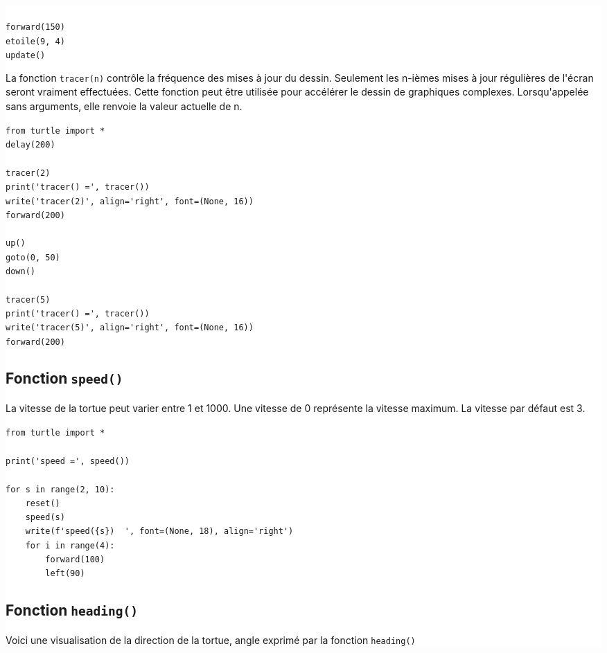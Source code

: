 ```{codeplay}

forward(150)
etoile(9, 4)
update()
```

La fonction `tracer(n)` contrôle la fréquence des mises à jour du dessin. Seulement les n-ièmes mises à jour régulières de l'écran seront vraiment effectuées. Cette fonction peut être utilisée pour accélérer le dessin de graphiques complexes. Lorsqu'appelée sans arguments, elle renvoie la valeur actuelle de n.

```{codeplay}
from turtle import *
delay(200)

tracer(2)
print('tracer() =', tracer())
write('tracer(2)', align='right', font=(None, 16))
forward(200)

up()
goto(0, 50)
down()

tracer(5)
print('tracer() =', tracer())
write('tracer(5)', align='right', font=(None, 16))
forward(200)
```

## Fonction `speed()`

La vitesse de la tortue peut varier entre 1 et 1000.
Une vitesse de 0 représente la vitesse maximum. La vitesse par défaut est 3.

```{codeplay}
from turtle import *

print('speed =', speed())

for s in range(2, 10):
    reset()
    speed(s)
    write(f'speed({s})  ', font=(None, 18), align='right')
    for i in range(4):
        forward(100)
        left(90)
```

## Fonction `heading()`

Voici une visualisation de la direction de la tortue, angle exprimé par la fonction `heading()`
